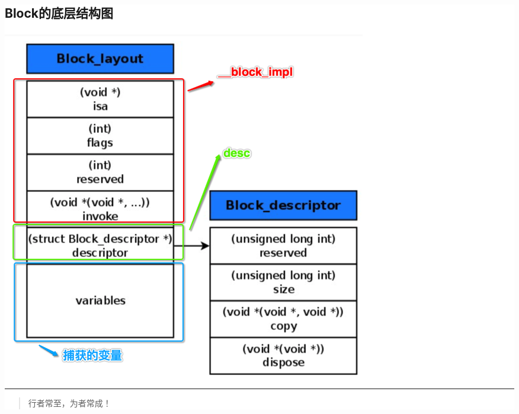 
## <a id="content5"></a>Block的底层结构图 

<img src="/images/memory/block1.png" alt="img">



----------
>  行者常至，为者常成！


